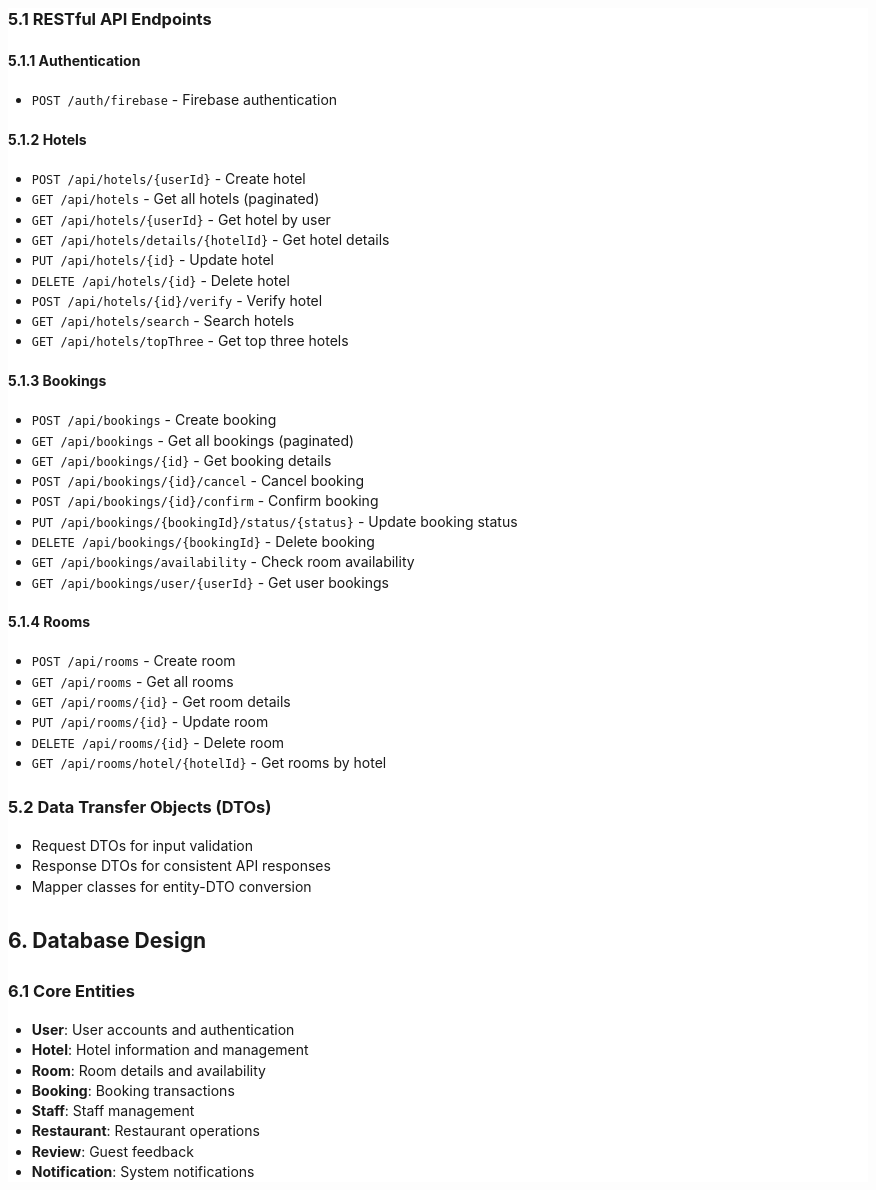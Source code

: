### 5.1 RESTful API Endpoints

#### 5.1.1 Authentication
- `POST /auth/firebase` - Firebase authentication

#### 5.1.2 Hotels
- `POST /api/hotels/{userId}` - Create hotel
- `GET /api/hotels` - Get all hotels (paginated)
- `GET /api/hotels/{userId}` - Get hotel by user
- `GET /api/hotels/details/{hotelId}` - Get hotel details
- `PUT /api/hotels/{id}` - Update hotel
- `DELETE /api/hotels/{id}` - Delete hotel
- `POST /api/hotels/{id}/verify` - Verify hotel
- `GET /api/hotels/search` - Search hotels
- `GET /api/hotels/topThree` - Get top three hotels

#### 5.1.3 Bookings
- `POST /api/bookings` - Create booking
- `GET /api/bookings` - Get all bookings (paginated)
- `GET /api/bookings/{id}` - Get booking details
- `POST /api/bookings/{id}/cancel` - Cancel booking
- `POST /api/bookings/{id}/confirm` - Confirm booking
- `PUT /api/bookings/{bookingId}/status/{status}` - Update booking status
- `DELETE /api/bookings/{bookingId}` - Delete booking
- `GET /api/bookings/availability` - Check room availability
- `GET /api/bookings/user/{userId}` - Get user bookings

#### 5.1.4 Rooms
- `POST /api/rooms` - Create room
- `GET /api/rooms` - Get all rooms
- `GET /api/rooms/{id}` - Get room details
- `PUT /api/rooms/{id}` - Update room
- `DELETE /api/rooms/{id}` - Delete room
- `GET /api/rooms/hotel/{hotelId}` - Get rooms by hotel

### 5.2 Data Transfer Objects (DTOs)
- Request DTOs for input validation
- Response DTOs for consistent API responses
- Mapper classes for entity-DTO conversion

## 6. Database Design

### 6.1 Core Entities
- **User**: User accounts and authentication
- **Hotel**: Hotel information and management
- **Room**: Room details and availability
- **Booking**: Booking transactions
- **Staff**: Staff management
- **Restaurant**: Restaurant operations
- **Review**: Guest feedback
- **Notification**: System notifications
